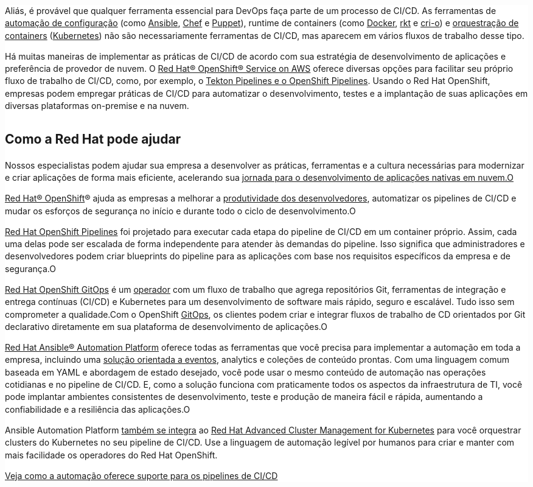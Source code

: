 Aliás, é provável que qualquer ferramenta essencial para DevOps faça parte de um processo de CI/CD. As ferramentas de [automação de configuração](https://www.redhat.com/pt-br/topics/automation/what-is-configuration-management) (como [Ansible](https://www.redhat.com/pt-br/technologies/management/ansible), [Chef](https://www.chef.io/) e [Puppet](https://puppet.com/)), runtime de containers (como [Docker](https://www.redhat.com/pt-br/topics/containers/what-is-docker), [rkt](https://cloud.redhat.com/learn/topics/rkt) e [cri-o](https://cri-o.io/)) e [orquestração de containers](https://www.redhat.com/pt-br/topics/containers/what-is-container-orchestration) ([Kubernetes](https://www.redhat.com/pt-br/topics/containers/what-is-kubernetes)) não são necessariamente ferramentas de CI/CD, mas aparecem em vários fluxos de trabalho desse tipo.

Há muitas maneiras de implementar as práticas de CI/CD de acordo com sua estratégia de desenvolvimento de aplicações e preferência de provedor de nuvem. O [Red Hat® OpenShift® Service on AWS](https://www.redhat.com/pt-br/technologies/cloud-computing/openshift/aws) oferece diversas opções para facilitar seu próprio fluxo de trabalho de CI/CD, como, por exemplo, o [Tekton Pipelines e o OpenShift Pipelines](https://cloud.redhat.com/learn/ci/cd-pipelines-and-red-hat-openshift-service-aws). Usando o Red Hat OpenShift, empresas podem empregar práticas de CI/CD para automatizar o desenvolvimento, testes e a implantação de suas aplicações em diversas plataformas on-premise e na nuvem. 

## Como a Red Hat pode ajudar

Nossos especialistas podem ajudar sua empresa a desenvolver as práticas, ferramentas e a cultura necessárias para modernizar e criar aplicações de forma mais eficiente, acelerando sua [jornada para o desenvolvimento de aplicações nativas em nuvem.O](https://www.redhat.com/pt-br/services/consulting/cloud-native-development)

[Red Hat® OpenShift](https://www.redhat.com/pt-br/technologies/cloud-computing/openshift)® ajuda as empresas a melhorar a [produtividade dos desenvolvedores](https://www.redhat.com/pt-br/products/developer-productivity), automatizar os pipelines de CI/CD e mudar os esforços de segurança no início e durante todo o ciclo de desenvolvimento.O

[Red Hat OpenShift Pipelines](https://www.redhat.com/pt-br/technologies/cloud-computing/openshift/pipelines) foi projetado para executar cada etapa do pipeline de CI/CD em um container próprio. Assim, cada uma delas pode ser escalada de forma independente para atender às demandas do pipeline. Isso significa que administradores e desenvolvedores podem criar blueprints do pipeline para as aplicações com base nos requisitos específicos da empresa e de segurança.O

[Red Hat OpenShift GitOps](https://www.redhat.com/pt-br/technologies/cloud-computing/openshift/gitops) é um [operador](https://www.redhat.com/pt-br/technologies/red-hat-openshift/para-que-servem-os-operadores-do-red-hat-openshift) com um fluxo de trabalho que agrega repositórios Git, ferramentas de integração e entrega contínuas (CI/CD) e Kubernetes para um desenvolvimento de software mais rápido, seguro e escalável. Tudo isso sem comprometer a qualidade.Com o OpenShift [GitOps](https://www.redhat.com/pt-br/topics/devops/what-is-gitops), os clientes podem criar e integrar fluxos de trabalho de CD orientados por Git declarativo diretamente em sua plataforma de desenvolvimento de aplicações.O

[Red Hat Ansible® Automation Platform](https://www.redhat.com/pt-br/technologies/management/ansible) oferece todas as ferramentas que você precisa para implementar a automação em toda a empresa, incluindo uma [solução orientada a eventos](https://www.redhat.com/pt-br/technologies/management/ansible/event-driven-ansible), analytics e coleções de conteúdo prontas. Com uma linguagem comum baseada em YAML e abordagem de estado desejado, você pode usar o mesmo conteúdo de automação nas operações cotidianas e no pipeline de CI/CD. E, como a solução funciona com praticamente todos os aspectos da infraestrutura de TI, você pode implantar ambientes consistentes de desenvolvimento, teste e produção de maneira fácil e rápida, aumentando a confiabilidade e a resiliência das aplicações.O

Ansible Automation Platform [também se integra](https://www.redhat.com/pt-br/technologies/cloud-computing/openshift/ansible-on-openshift) ao [Red Hat Advanced Cluster Management for Kubernetes](https://www.redhat.com/pt-br/technologies/management/advanced-cluster-management) para você orquestrar clusters do Kubernetes no seu pipeline de CI/CD. Use a linguagem de automação legível por humanos para criar e manter com mais facilidade os operadores do Red Hat OpenShift.

[Veja como a automação oferece suporte para os pipelines de CI/CD](https://www.redhat.com/pt-br/engage/ansible-pipelines-whitepaper-s-202012162024)